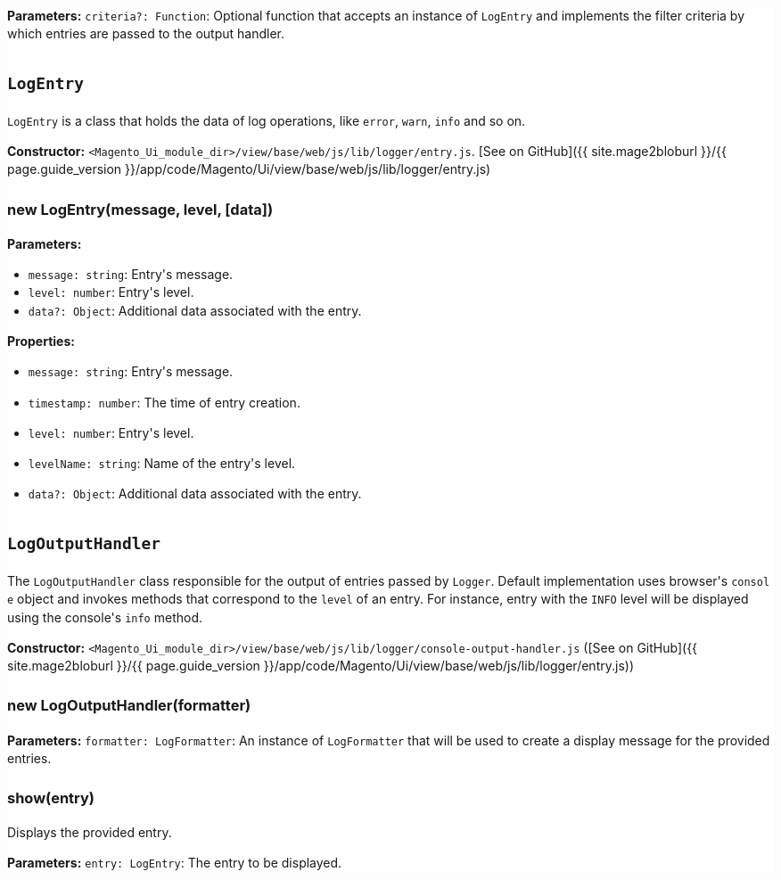**Parameters:**
`criteria?: Function`: Optional function that accepts an instance of `LogEntry` and implements the filter criteria by which entries are passed to the output handler.

## `LogEntry`
`LogEntry` is a class that holds the data of log operations, like `error`, `warn`,  `info` and so on.

**Constructor:** `<Magento_Ui_module_dir>/view/base/web/js/lib/logger/entry.js`. [See on GitHub]({{ site.mage2bloburl }}/{{ page.guide_version }}/app/code/Magento/Ui/view/base/web/js/lib/logger/entry.js)

### new LogEntry(message, level, [data])

**Parameters:**

-  `message: string`: Entry's message.
-  `level: number`: Entry's level.
-  `data?: Object`: Additional data associated with the entry.

**Properties:**

-  `message: string`: Entry's message.

-  `timestamp: number`: The time of entry creation.

-  `level: number`: Entry's level.

-  `levelName: string`: Name of the entry's level.

-  `data?: Object`: Additional data associated with the entry.

## `LogOutputHandler`

The `LogOutputHandler` class responsible for the output of entries passed by `Logger`. Default implementation uses browser's `console` object and invokes methods that correspond to the `level` of an entry. For instance, entry with the `INFO` level will be displayed using the console's `info` method.

**Constructor:** `<Magento_Ui_module_dir>/view/base/web/js/lib/logger/console-output-handler.js` ([See on GitHub]({{ site.mage2bloburl }}/{{ page.guide_version }}/app/code/Magento/Ui/view/base/web/js/lib/logger/entry.js))

### new LogOutputHandler(formatter)

**Parameters:**
`formatter: LogFormatter`: An instance of `LogFormatter` that will be used to create a display message for the  provided entries.

### show(entry)

Displays the provided entry.

**Parameters:**
`entry: LogEntry`: The entry to be displayed.
